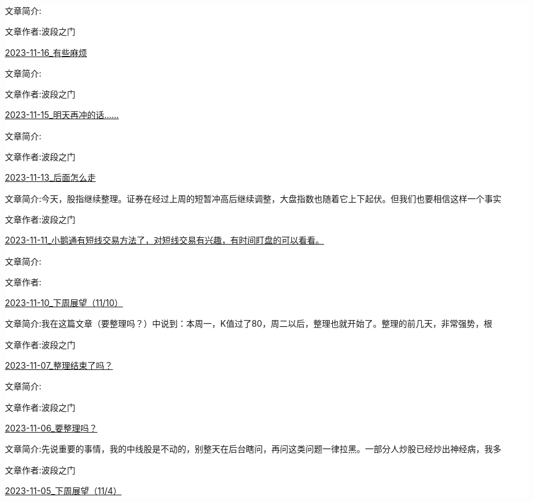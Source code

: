 文章简介:

文章作者:波段之门

[2023-11-16_有些麻烦](http://mp.weixin.qq.com/s?__biz=MzUwOTk4NzYyNg==&mid=2247494276&idx=1&sn=cb7f539ed3b6276b091cbb851e2bef49&chksm=f90b74c1ce7cfdd7a07fceca8c275a881a55ee0d96964b0829d730849abeb415aaa5ee083ee6#rd)

文章简介:

文章作者:波段之门

[2023-11-15_明天再冲的话......](http://mp.weixin.qq.com/s?__biz=MzUwOTk4NzYyNg==&mid=2247494230&idx=1&sn=e52155a18f3a747652cf4549fd2e8b76&chksm=f90b7413ce7cfd05d177538b1b4a3e4eeb5a6290ddd4110d4f8d56869b0850d3ef0d165536f0#rd)

文章简介:

文章作者:波段之门

[2023-11-13_后面怎么走](http://mp.weixin.qq.com/s?__biz=MzUwOTk4NzYyNg==&mid=2247494223&idx=1&sn=3ed900d84cb2ead86bc751201e09e8ab&chksm=f90b740ace7cfd1cffaac21f9bbbce0c3104412dc7e8a84d7b42e615f86b24212867a354b3e1#rd)

文章简介:今天，股指继续整理。证券在经过上周的短暂冲高后继续调整，大盘指数也随着它上下起伏。但我们也要相信这样一个事实

文章作者:波段之门

[2023-11-11_小鹅通有短线交易方法了，对短线交易有兴趣，有时间盯盘的可以看看。](http://mp.weixin.qq.com/s?__biz=MzUwOTk4NzYyNg==&mid=2247494206&idx=1&sn=47672b75944cf14bfa31d53c8ebdb5f3&chksm=f90b747bce7cfd6d3ce6c562aecec8f79b7306e18d30354fb62ce1113e60a17b2024f2e382d6#rd)

文章简介:

文章作者:

[2023-11-10_下周展望（11/10）](http://mp.weixin.qq.com/s?__biz=MzUwOTk4NzYyNg==&mid=2247494161&idx=1&sn=8b0c603d6612f237da0a3c9cc2bbf751&chksm=f90b7454ce7cfd42dcd551c1cf719b3379500eee2e7de2340fbc966e5e04374472498464248e#rd)

文章简介:我在这篇文章（要整理吗？）中说到：本周一，K值过了80，周二以后，整理也就开始了。整理的前几天，非常强势，根

文章作者:波段之门

[2023-11-07_整理结束了吗？](http://mp.weixin.qq.com/s?__biz=MzUwOTk4NzYyNg==&mid=2247494154&idx=1&sn=2f4fbd43ca0c742f2d92f458a8c15ea6&chksm=f90b744fce7cfd596be9ff43ddc818e7ce3f8bff9b41bb41e01f7bf2c301973203d83be7733b#rd)

文章简介:

文章作者:波段之门

[2023-11-06_要整理吗？](http://mp.weixin.qq.com/s?__biz=MzUwOTk4NzYyNg==&mid=2247494150&idx=1&sn=10aa7999815c4b4c10eddef00a2f5816&chksm=f90b7443ce7cfd55b2a92519f818e54d7c33d5d73647a575aa367bf1376a8e5a0abc3df377b2#rd)

文章简介:先说重要的事情，我的中线股是不动的，别整天在后台瞎问，再问这类问题一律拉黑。一部分人炒股已经炒出神经病，我多

文章作者:波段之门

[2023-11-05_下周展望（11/4）](http://mp.weixin.qq.com/s?__biz=MzUwOTk4NzYyNg==&mid=2247494143&idx=1&sn=45cef87f3e4ec4fcd6da773813418447&chksm=f90b77bace7cfeac920f80335d36ea989ebbcae2aaadae75bef03a967b07170f4b19e07a4a5a#rd)
